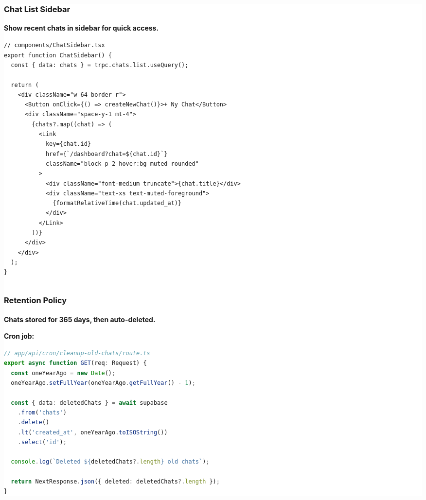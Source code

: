 
### Chat List Sidebar

**Show recent chats in sidebar for quick access.**

```tsx
// components/ChatSidebar.tsx
export function ChatSidebar() {
  const { data: chats } = trpc.chats.list.useQuery();

  return (
    <div className="w-64 border-r">
      <Button onClick={() => createNewChat()}>+ Ny Chat</Button>
      <div className="space-y-1 mt-4">
        {chats?.map((chat) => (
          <Link
            key={chat.id}
            href={`/dashboard?chat=${chat.id}`}
            className="block p-2 hover:bg-muted rounded"
          >
            <div className="font-medium truncate">{chat.title}</div>
            <div className="text-xs text-muted-foreground">
              {formatRelativeTime(chat.updated_at)}
            </div>
          </Link>
        ))}
      </div>
    </div>
  );
}
```

---

### Retention Policy

**Chats stored for 365 days, then auto-deleted.**

**Cron job:**
```typescript
// app/api/cron/cleanup-old-chats/route.ts
export async function GET(req: Request) {
  const oneYearAgo = new Date();
  oneYearAgo.setFullYear(oneYearAgo.getFullYear() - 1);

  const { data: deletedChats } = await supabase
    .from('chats')
    .delete()
    .lt('created_at', oneYearAgo.toISOString())
    .select('id');

  console.log(`Deleted ${deletedChats?.length} old chats`);

  return NextResponse.json({ deleted: deletedChats?.length });
}
```
